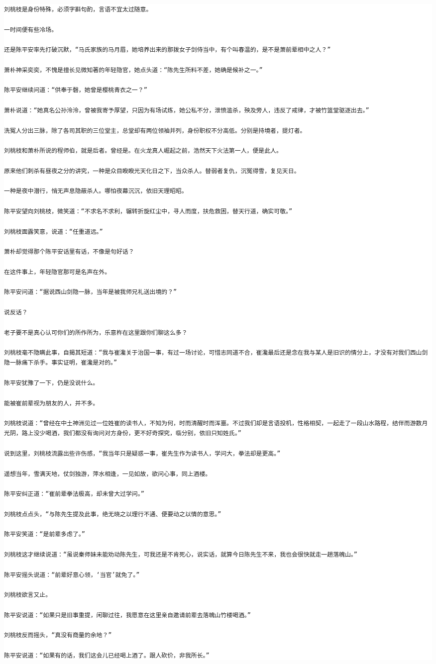     刘桃枝是身份特殊，必须字斟句酌，言语不宜太过随意。

    一时间便有些冷场。

    还是陈平安率先打破沉默，“马氏家族的马月眉，她培养出来的那拨女子剑侍当中，有个叫春温的，是不是萧前辈相中之人？”

    萧朴神采奕奕，不愧是擅长见微知著的年轻隐官，她点头道：“陈先生所料不差，她确是候补之一。”

    陈平安继续问道：“供奉于磬，她曾是樱桃青衣之一？”

    萧朴说道：“她真名公孙泠泠，曾被我寄予厚望，只因为有场试炼，她公私不分，泄愤滥杀，殃及旁人，违反了戒律，才被竹篮堂驱逐出去。”

    洗冤人分出三脉，除了各司其职的三位堂主，总堂却有两位领袖并列，身份职权不分高低。分别是持境者，提灯者。

    刘桃枝和萧朴所说的程师伯，就是后者。曾经是。在火龙真人崛起之前，浩然天下火法第一人，便是此人。

    原来他们刺杀有昼夜之分的讲究，一种是众目睽睽光天化日之下，当众杀人。替弱者复仇，沉冤得雪，复见天日。

    一种是夜中潜行，悄无声息隐蔽杀人。哪怕夜幕沉沉，依旧天理昭昭。

    陈平安望向刘桃枝，微笑道：“不求名不求利，辗转折旋红尘中，寻人而度，扶危救困，替天行道，确实可敬。”

    刘桃枝面露笑意，说道：“任重道远。”

    萧朴却觉得那个陈平安话里有话，不像是句好话？

    在这件事上，年轻隐官那可是名声在外。

    陈平安问道：“据说西山剑隐一脉，当年是被我师兄礼送出境的？”

    说反话？

    老子要不是真心认可你们的所作所为，乐意杵在这里跟你们聊这么多？

    刘桃枝毫不隐瞒此事，自揭其短道：“我与崔瀺关于治国一事，有过一场讨论，可惜志同道不合，崔瀺最后还是念在我与某人是旧识的情分上，才没有对我们西山剑隐一脉痛下杀手。事实证明，崔瀺是对的。”

    陈平安犹豫了一下，仍是没说什么。

    能被崔前辈视为朋友的人，并不多。

    刘桃枝说道：“曾经在中土神洲见过一位姓崔的读书人，不知为何，时而清醒时而浑噩。不过我们却是言语投机，性格相契，一起走了一段山水路程，结伴而游数月光阴，路上没少喝酒，我们都没有询问对方身份，更不好奇探究，临分别，依旧只知姓氏。”

    说到这里，刘桃枝流露出些许伤感，“我当年只是疑惑一事，崔先生作为读书人，学问大，拳法却是更高。”

    遥想当年，雪满天地，仗剑独游，萍水相逢，一见如故，欲问心事，同上酒楼。

    陈平安纠正道：“崔前辈拳法极高，却未曾大过学问。”

    刘桃枝点点头，“与陈先生提及此事，绝无晓之以理行不通、便要动之以情的意思。”

    陈平安笑道：“是前辈多虑了。”

    刘桃枝这才继续说道：“虽说秦师妹未能劝动陈先生，可我还是不肯死心，说实话，就算今日陈先生不来，我也会很快就走一趟落魄山。”

    陈平安摇头说道：“前辈好意心领，‘当官’就免了。”

    刘桃枝欲言又止。

    陈平安说道：“如果只是旧事重提，闲聊过往，我愿意在这里亲自邀请前辈去落魄山竹楼喝酒。”

    刘桃枝反而摇头，“真没有商量的余地？”

    陈平安说道：“如果有的话，我们这会儿已经喝上酒了。跟人砍价，非我所长。”
